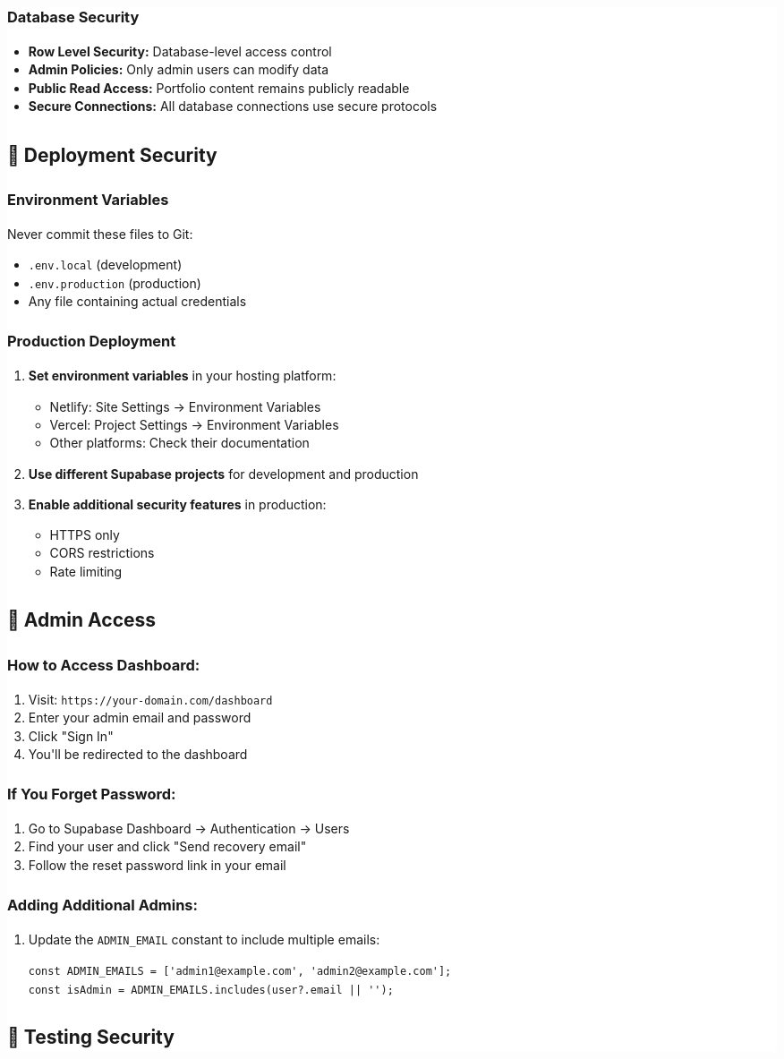 ### **Database Security**
- **Row Level Security:** Database-level access control
- **Admin Policies:** Only admin users can modify data
- **Public Read Access:** Portfolio content remains publicly readable
- **Secure Connections:** All database connections use secure protocols

## 🚀 Deployment Security

### **Environment Variables**
Never commit these files to Git:
- `.env.local` (development)
- `.env.production` (production)
- Any file containing actual credentials

### **Production Deployment**
1. **Set environment variables** in your hosting platform:
   - Netlify: Site Settings → Environment Variables
   - Vercel: Project Settings → Environment Variables
   - Other platforms: Check their documentation

2. **Use different Supabase projects** for development and production
3. **Enable additional security features** in production:
   - HTTPS only
   - CORS restrictions
   - Rate limiting

## 🔑 Admin Access

### **How to Access Dashboard:**
1. Visit: `https://your-domain.com/dashboard`
2. Enter your admin email and password
3. Click "Sign In"
4. You'll be redirected to the dashboard

### **If You Forget Password:**
1. Go to Supabase Dashboard → Authentication → Users
2. Find your user and click "Send recovery email"
3. Follow the reset password link in your email

### **Adding Additional Admins:**
1. Update the `ADMIN_EMAIL` constant to include multiple emails:
   ```tsx
   const ADMIN_EMAILS = ['admin1@example.com', 'admin2@example.com'];
   const isAdmin = ADMIN_EMAILS.includes(user?.email || '');
   ```

## 🧪 Testing Security

